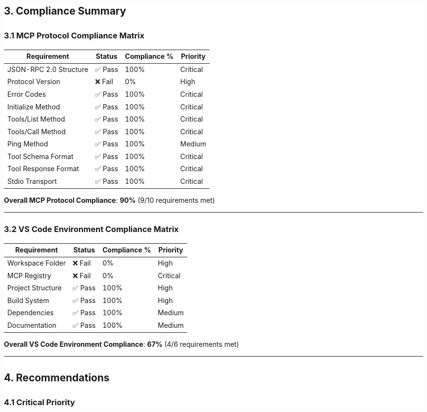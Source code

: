 
## 3. Compliance Summary

### 3.1 MCP Protocol Compliance Matrix

| Requirement | Status | Compliance % | Priority |
|-------------|--------|--------------|----------|
| JSON-RPC 2.0 Structure | ✅ Pass | 100% | Critical |
| Protocol Version | ❌ Fail | 0% | High |
| Error Codes | ✅ Pass | 100% | Critical |
| Initialize Method | ✅ Pass | 100% | Critical |
| Tools/List Method | ✅ Pass | 100% | Critical |
| Tools/Call Method | ✅ Pass | 100% | Critical |
| Ping Method | ✅ Pass | 100% | Medium |
| Tool Schema Format | ✅ Pass | 100% | Critical |
| Tool Response Format | ✅ Pass | 100% | Critical |
| Stdio Transport | ✅ Pass | 100% | Critical |

**Overall MCP Protocol Compliance**: **90%** (9/10 requirements met)

---

### 3.2 VS Code Environment Compliance Matrix

| Requirement | Status | Compliance % | Priority |
|-------------|--------|--------------|----------|
| Workspace Folder | ❌ Fail | 0% | High |
| MCP Registry | ❌ Fail | 0% | Critical |
| Project Structure | ✅ Pass | 100% | High |
| Build System | ✅ Pass | 100% | High |
| Dependencies | ✅ Pass | 100% | Medium |
| Documentation | ✅ Pass | 100% | Medium |

**Overall VS Code Environment Compliance**: **67%** (4/6 requirements met)

---

## 4. Recommendations

### 4.1 Critical Priority
